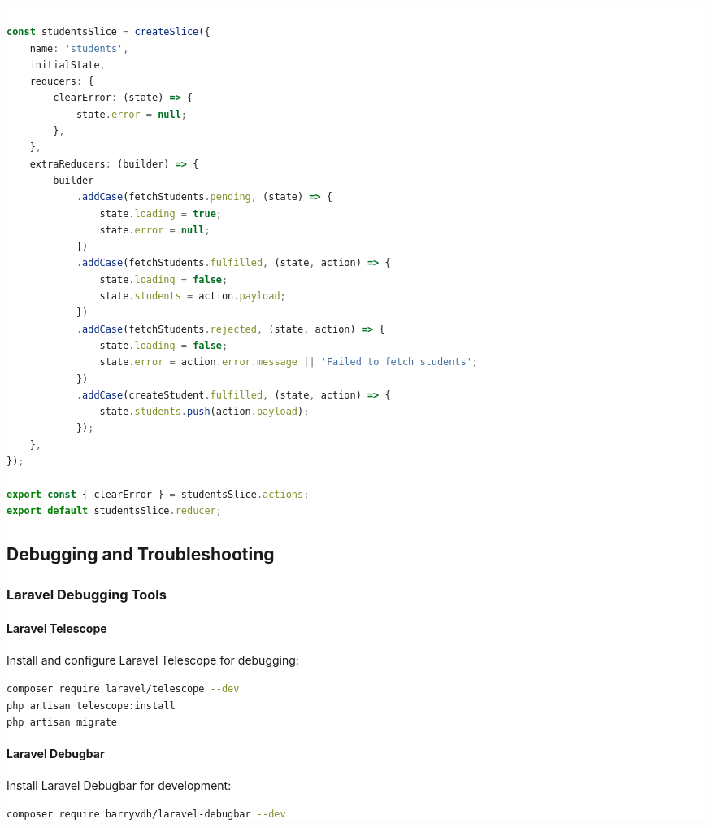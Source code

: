 ```typescript

const studentsSlice = createSlice({
    name: 'students',
    initialState,
    reducers: {
        clearError: (state) => {
            state.error = null;
        },
    },
    extraReducers: (builder) => {
        builder
            .addCase(fetchStudents.pending, (state) => {
                state.loading = true;
                state.error = null;
            })
            .addCase(fetchStudents.fulfilled, (state, action) => {
                state.loading = false;
                state.students = action.payload;
            })
            .addCase(fetchStudents.rejected, (state, action) => {
                state.loading = false;
                state.error = action.error.message || 'Failed to fetch students';
            })
            .addCase(createStudent.fulfilled, (state, action) => {
                state.students.push(action.payload);
            });
    },
});

export const { clearError } = studentsSlice.actions;
export default studentsSlice.reducer;
```

## Debugging and Troubleshooting

### Laravel Debugging Tools

#### Laravel Telescope
Install and configure Laravel Telescope for debugging:

```bash
composer require laravel/telescope --dev
php artisan telescope:install
php artisan migrate
```

#### Laravel Debugbar
Install Laravel Debugbar for development:

```bash
composer require barryvdh/laravel-debugbar --dev
```
